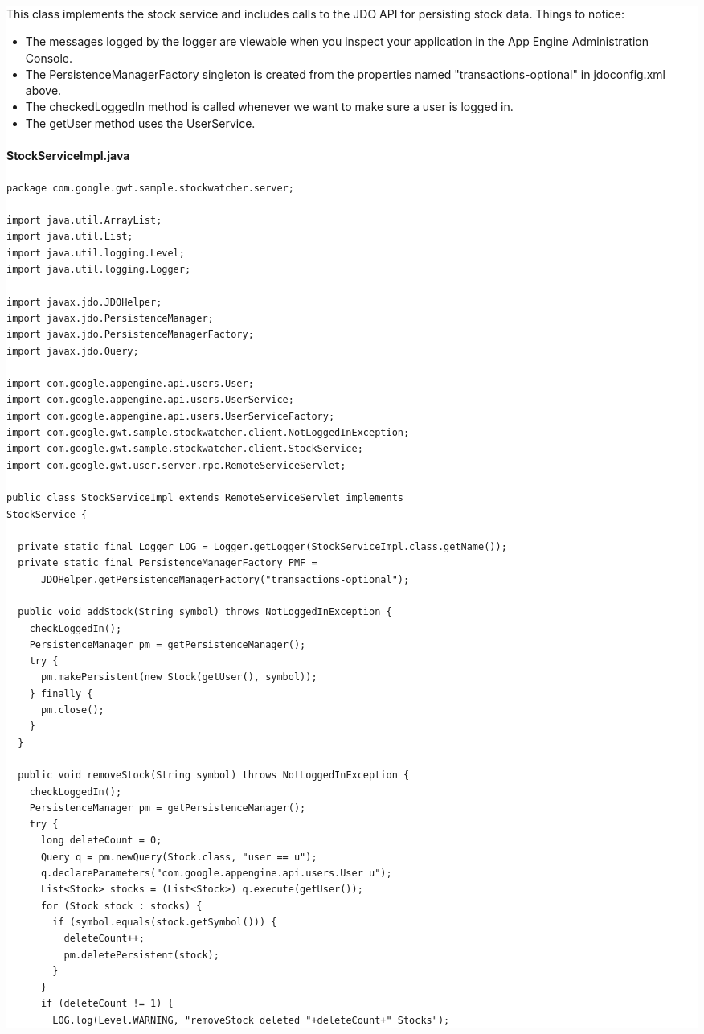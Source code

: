This class implements the stock service and includes calls to the JDO API for persisting stock data.  Things to notice:

*   The messages logged by the logger are viewable when you inspect your application in the [App Engine Administration Console](https://appengine.google.com/).</ol>
*   The PersistenceManagerFactory singleton is created from the properties named
"transactions-optional" in jdoconfig.xml above.
*   The checkedLoggedIn method is called whenever we want to make sure a user is logged in.
*   The getUser method uses the UserService.

#### StockServiceImpl.java

```
package com.google.gwt.sample.stockwatcher.server;

import java.util.ArrayList;
import java.util.List;
import java.util.logging.Level;
import java.util.logging.Logger;

import javax.jdo.JDOHelper;
import javax.jdo.PersistenceManager;
import javax.jdo.PersistenceManagerFactory;
import javax.jdo.Query;

import com.google.appengine.api.users.User;
import com.google.appengine.api.users.UserService;
import com.google.appengine.api.users.UserServiceFactory;
import com.google.gwt.sample.stockwatcher.client.NotLoggedInException;
import com.google.gwt.sample.stockwatcher.client.StockService;
import com.google.gwt.user.server.rpc.RemoteServiceServlet;

public class StockServiceImpl extends RemoteServiceServlet implements
StockService {

  private static final Logger LOG = Logger.getLogger(StockServiceImpl.class.getName());
  private static final PersistenceManagerFactory PMF =
      JDOHelper.getPersistenceManagerFactory("transactions-optional");

  public void addStock(String symbol) throws NotLoggedInException {
    checkLoggedIn();
    PersistenceManager pm = getPersistenceManager();
    try {
      pm.makePersistent(new Stock(getUser(), symbol));
    } finally {
      pm.close();
    }
  }

  public void removeStock(String symbol) throws NotLoggedInException {
    checkLoggedIn();
    PersistenceManager pm = getPersistenceManager();
    try {
      long deleteCount = 0;
      Query q = pm.newQuery(Stock.class, "user == u");
      q.declareParameters("com.google.appengine.api.users.User u");
      List<Stock> stocks = (List<Stock>) q.execute(getUser());
      for (Stock stock : stocks) {
        if (symbol.equals(stock.getSymbol())) {
          deleteCount++;
          pm.deletePersistent(stock);
        }
      }
      if (deleteCount != 1) {
        LOG.log(Level.WARNING, "removeStock deleted "+deleteCount+" Stocks");
```